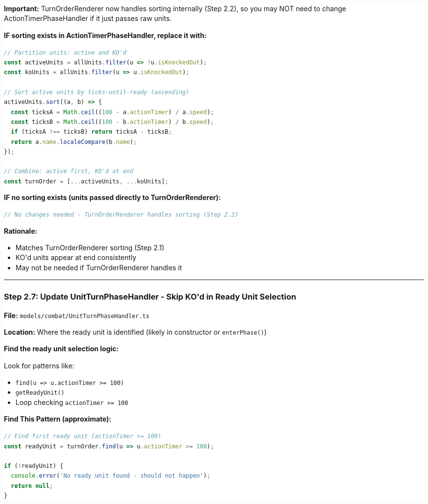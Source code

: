 **Important:** TurnOrderRenderer now handles sorting internally (Step 2.2), so you may NOT need to change ActionTimerPhaseHandler if it just passes raw units.

**IF sorting exists in ActionTimerPhaseHandler, replace it with:**
```typescript
// Partition units: active and KO'd
const activeUnits = allUnits.filter(u => !u.isKnockedOut);
const koUnits = allUnits.filter(u => u.isKnockedOut);

// Sort active units by ticks-until-ready (ascending)
activeUnits.sort((a, b) => {
  const ticksA = Math.ceil((100 - a.actionTimer) / a.speed);
  const ticksB = Math.ceil((100 - b.actionTimer) / b.speed);
  if (ticksA !== ticksB) return ticksA - ticksB;
  return a.name.localeCompare(b.name);
});

// Combine: active first, KO'd at end
const turnOrder = [...activeUnits, ...koUnits];
```

**IF no sorting exists (units passed directly to TurnOrderRenderer):**
```typescript
// No changes needed - TurnOrderRenderer handles sorting (Step 2.2)
```

**Rationale:**
- Matches TurnOrderRenderer sorting (Step 2.1)
- KO'd units appear at end consistently
- May not be needed if TurnOrderRenderer handles it

---

### Step 2.7: Update UnitTurnPhaseHandler - Skip KO'd in Ready Unit Selection

**File:** `models/combat/UnitTurnPhaseHandler.ts`

**Location:** Where the ready unit is identified (likely in constructor or `enterPhase()`)

**Find the ready unit selection logic:**

Look for patterns like:
- `find(u => u.actionTimer >= 100)`
- `getReadyUnit()`
- Loop checking `actionTimer >= 100`

**Find This Pattern (approximate):**
```typescript
// Find first ready unit (actionTimer >= 100)
const readyUnit = turnOrder.find(u => u.actionTimer >= 100);

if (!readyUnit) {
  console.error('No ready unit found - should not happen');
  return null;
}
```
